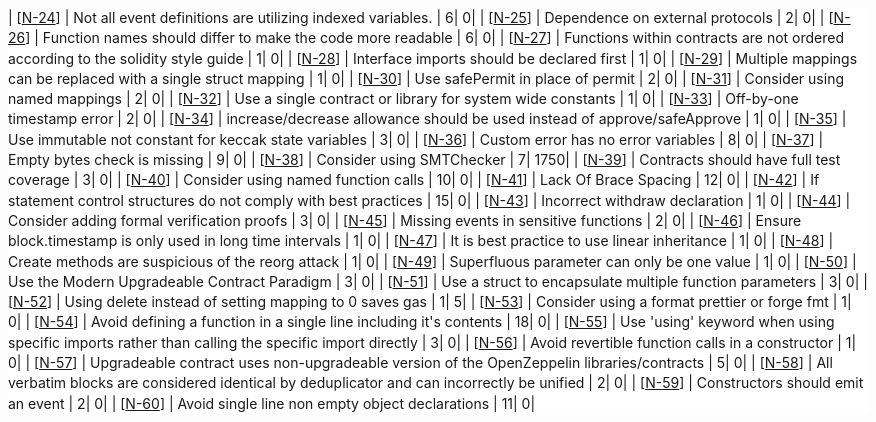 | [[N-24](#n-24)] | Not all event definitions are utilizing indexed variables. | 6| 0|
| [[N-25](#n-25)] | Dependence on external protocols | 2| 0|
| [[N-26](#n-26)] | Function names should differ to make the code more readable | 6| 0|
| [[N-27](#n-27)] | Functions within contracts are not ordered according to the solidity style guide | 1| 0|
| [[N-28](#n-28)] | Interface imports should be declared first | 1| 0|
| [[N-29](#n-29)] | Multiple mappings can be replaced with a single struct mapping | 1| 0|
| [[N-30](#n-30)] | Use safePermit in place of permit | 2| 0|
| [[N-31](#n-31)] | Consider using named mappings | 2| 0|
| [[N-32](#n-32)] | Use a single contract or library for system wide constants | 1| 0|
| [[N-33](#n-33)] | Off-by-one timestamp error | 2| 0|
| [[N-34](#n-34)] | increase/decrease allowance should be used instead of approve/safeApprove | 1| 0|
| [[N-35](#n-35)] | Use immutable not constant for keccak state variables | 3| 0|
| [[N-36](#n-36)] | Custom error has no error variables | 8| 0|
| [[N-37](#n-37)] | Empty bytes check is missing | 9| 0|
| [[N-38](#n-38)] | Consider using SMTChecker | 7| 1750|
| [[N-39](#n-39)] | Contracts should have full test coverage | 3| 0|
| [[N-40](#n-40)] | Consider using named function calls | 10| 0|
| [[N-41](#n-41)] | Lack Of Brace Spacing | 12| 0|
| [[N-42](#n-42)] | If statement control structures do not comply with best practices | 15| 0|
| [[N-43](#n-43)] | Incorrect withdraw declaration | 1| 0|
| [[N-44](#n-44)] | Consider adding formal verification proofs | 3| 0|
| [[N-45](#n-45)] | Missing events in sensitive functions | 2| 0|
| [[N-46](#n-46)] | Ensure block.timestamp is only used in long time intervals | 1| 0|
| [[N-47](#n-47)] | It is best practice to use linear inheritance | 1| 0|
| [[N-48](#n-48)] | Create methods are suspicious of the reorg attack | 1| 0|
| [[N-49](#n-49)] | Superfluous parameter can only be one value | 1| 0|
| [[N-50](#n-50)] | Use the Modern Upgradeable Contract Paradigm | 3| 0|
| [[N-51](#n-51)] | Use a struct to encapsulate multiple function parameters | 3| 0|
| [[N-52](#n-52)] | Using delete instead of setting mapping to 0 saves gas | 1| 5|
| [[N-53](#n-53)] | Consider using a format prettier or forge fmt | 1| 0|
| [[N-54](#n-54)] | Avoid defining a function in a single line including it's contents | 18| 0|
| [[N-55](#n-55)] | Use 'using' keyword when using specific imports rather than calling the specific import directly | 3| 0|
| [[N-56](#n-56)] | Avoid revertible function calls in a constructor | 1| 0|
| [[N-57](#n-57)] | Upgradeable contract uses non-upgradeable version of the OpenZeppelin libraries/contracts | 5| 0|
| [[N-58](#n-58)] | All verbatim blocks are considered identical by deduplicator and can incorrectly be unified | 2| 0|
| [[N-59](#n-59)] | Constructors should emit an event | 2| 0|
| [[N-60](#n-60)] | Avoid single line non empty object declarations | 11| 0|